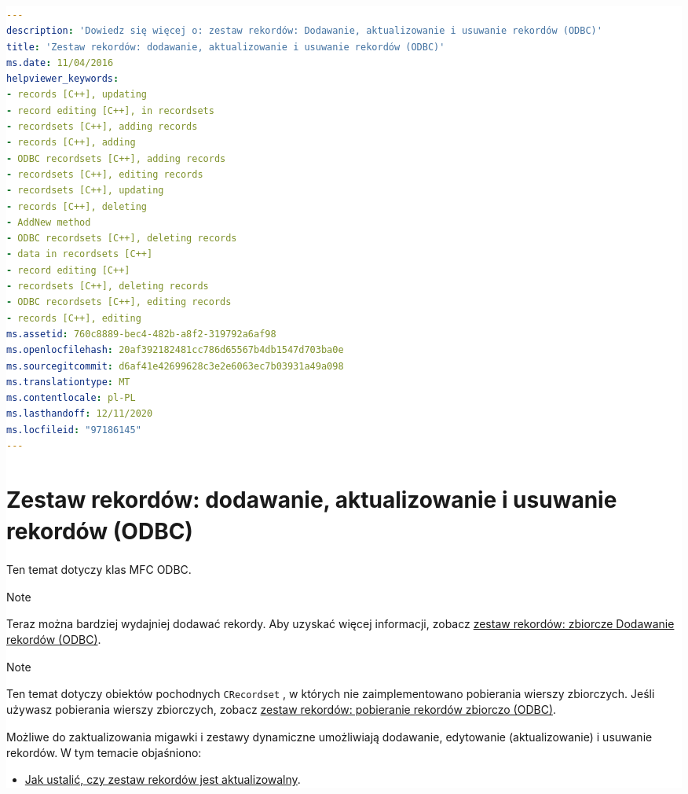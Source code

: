 ```yaml
---
description: 'Dowiedz się więcej o: zestaw rekordów: Dodawanie, aktualizowanie i usuwanie rekordów (ODBC)'
title: 'Zestaw rekordów: dodawanie, aktualizowanie i usuwanie rekordów (ODBC)'
ms.date: 11/04/2016
helpviewer_keywords:
- records [C++], updating
- record editing [C++], in recordsets
- recordsets [C++], adding records
- records [C++], adding
- ODBC recordsets [C++], adding records
- recordsets [C++], editing records
- recordsets [C++], updating
- records [C++], deleting
- AddNew method
- ODBC recordsets [C++], deleting records
- data in recordsets [C++]
- record editing [C++]
- recordsets [C++], deleting records
- ODBC recordsets [C++], editing records
- records [C++], editing
ms.assetid: 760c8889-bec4-482b-a8f2-319792a6af98
ms.openlocfilehash: 20af392182481cc786d65567b4db1547d703ba0e
ms.sourcegitcommit: d6af41e42699628c3e2e6063ec7b03931a49a098
ms.translationtype: MT
ms.contentlocale: pl-PL
ms.lasthandoff: 12/11/2020
ms.locfileid: "97186145"
---
```

# <a name="recordset-adding-updating-and-deleting-records-odbc"></a>Zestaw rekordów: dodawanie, aktualizowanie i usuwanie rekordów (ODBC)

Ten temat dotyczy klas MFC ODBC.

> [!NOTE]
> Teraz można bardziej wydajniej dodawać rekordy. Aby uzyskać więcej informacji, zobacz [zestaw rekordów: zbiorcze Dodawanie rekordów (ODBC)](../../data/odbc/recordset-adding-records-in-bulk-odbc.md).

> [!NOTE]
> Ten temat dotyczy obiektów pochodnych `CRecordset` , w których nie zaimplementowano pobierania wierszy zbiorczych. Jeśli używasz pobierania wierszy zbiorczych, zobacz [zestaw rekordów: pobieranie rekordów zbiorczo (ODBC)](../../data/odbc/recordset-fetching-records-in-bulk-odbc.md).

Możliwe do zaktualizowania migawki i zestawy dynamiczne umożliwiają dodawanie, edytowanie (aktualizowanie) i usuwanie rekordów. W tym temacie objaśniono:

- [Jak ustalić, czy zestaw rekordów jest aktualizowalny](#_core_determining_whether_your_recordset_is_updatable).
